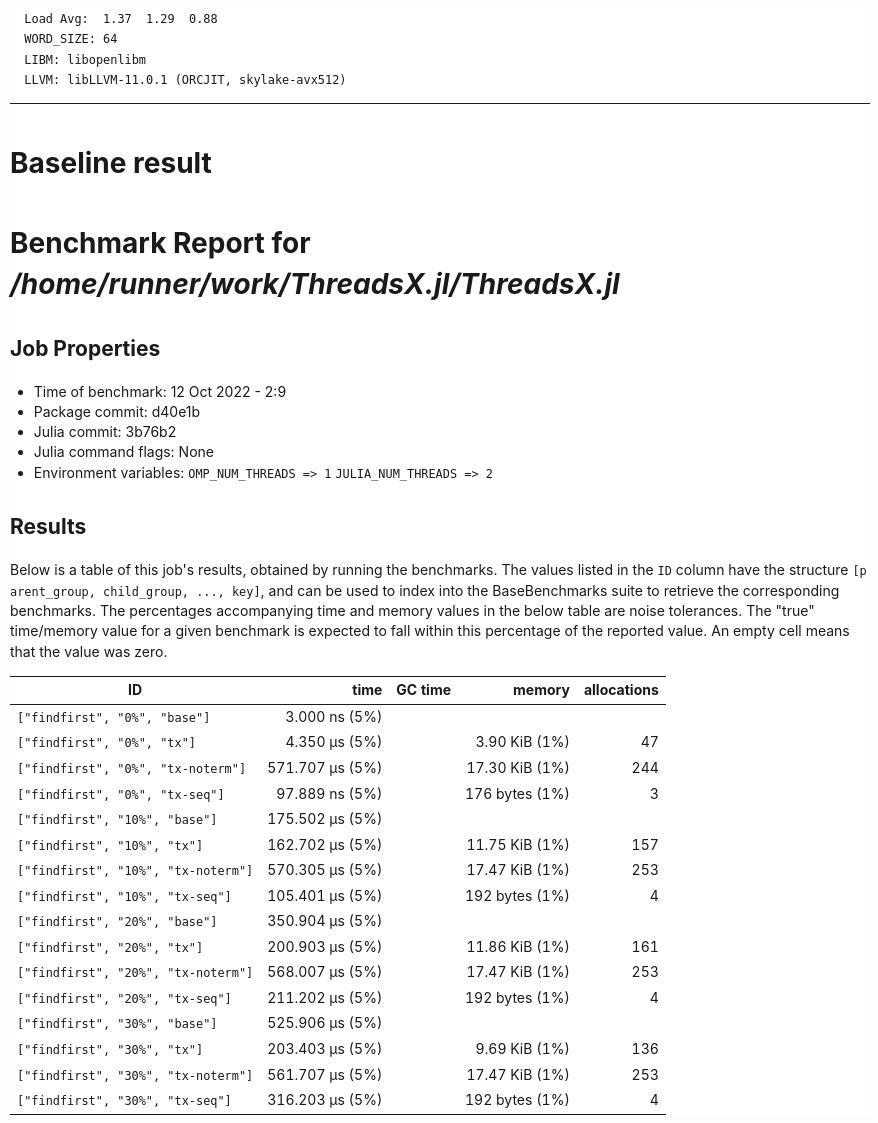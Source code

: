 ```
  Load Avg:  1.37  1.29  0.88
  WORD_SIZE: 64
  LIBM: libopenlibm
  LLVM: libLLVM-11.0.1 (ORCJIT, skylake-avx512)
```

---
# Baseline result
# Benchmark Report for */home/runner/work/ThreadsX.jl/ThreadsX.jl*

## Job Properties
* Time of benchmark: 12 Oct 2022 - 2:9
* Package commit: d40e1b
* Julia commit: 3b76b2
* Julia command flags: None
* Environment variables: `OMP_NUM_THREADS => 1` `JULIA_NUM_THREADS => 2`

## Results
Below is a table of this job's results, obtained by running the benchmarks.
The values listed in the `ID` column have the structure `[parent_group, child_group, ..., key]`, and can be used to
index into the BaseBenchmarks suite to retrieve the corresponding benchmarks.
The percentages accompanying time and memory values in the below table are noise tolerances. The "true"
time/memory value for a given benchmark is expected to fall within this percentage of the reported value.
An empty cell means that the value was zero.

| ID                                                                   | time            | GC time   | memory          | allocations |
|----------------------------------------------------------------------|----------------:|----------:|----------------:|------------:|
| `["findfirst", "0%", "base"]`                                        |   3.000 ns (5%) |           |                 |             |
| `["findfirst", "0%", "tx"]`                                          |   4.350 μs (5%) |           |   3.90 KiB (1%) |          47 |
| `["findfirst", "0%", "tx-noterm"]`                                   | 571.707 μs (5%) |           |  17.30 KiB (1%) |         244 |
| `["findfirst", "0%", "tx-seq"]`                                      |  97.889 ns (5%) |           |  176 bytes (1%) |           3 |
| `["findfirst", "10%", "base"]`                                       | 175.502 μs (5%) |           |                 |             |
| `["findfirst", "10%", "tx"]`                                         | 162.702 μs (5%) |           |  11.75 KiB (1%) |         157 |
| `["findfirst", "10%", "tx-noterm"]`                                  | 570.305 μs (5%) |           |  17.47 KiB (1%) |         253 |
| `["findfirst", "10%", "tx-seq"]`                                     | 105.401 μs (5%) |           |  192 bytes (1%) |           4 |
| `["findfirst", "20%", "base"]`                                       | 350.904 μs (5%) |           |                 |             |
| `["findfirst", "20%", "tx"]`                                         | 200.903 μs (5%) |           |  11.86 KiB (1%) |         161 |
| `["findfirst", "20%", "tx-noterm"]`                                  | 568.007 μs (5%) |           |  17.47 KiB (1%) |         253 |
| `["findfirst", "20%", "tx-seq"]`                                     | 211.202 μs (5%) |           |  192 bytes (1%) |           4 |
| `["findfirst", "30%", "base"]`                                       | 525.906 μs (5%) |           |                 |             |
| `["findfirst", "30%", "tx"]`                                         | 203.403 μs (5%) |           |   9.69 KiB (1%) |         136 |
| `["findfirst", "30%", "tx-noterm"]`                                  | 561.707 μs (5%) |           |  17.47 KiB (1%) |         253 |
| `["findfirst", "30%", "tx-seq"]`                                     | 316.203 μs (5%) |           |  192 bytes (1%) |           4 |